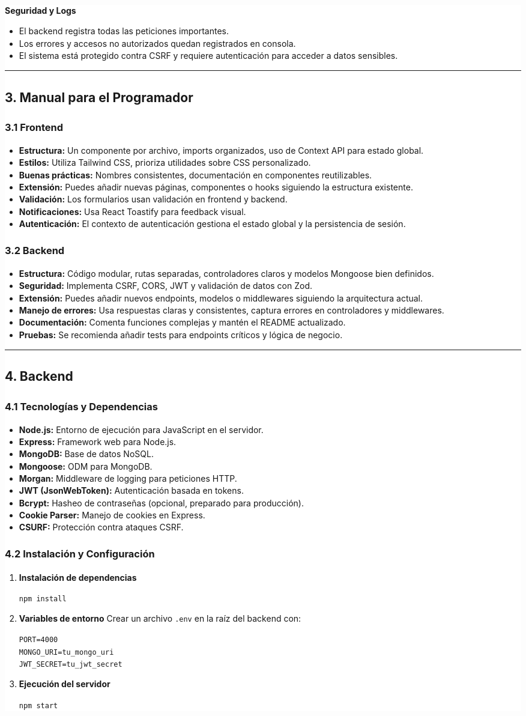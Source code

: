 **Seguridad y Logs**
- El backend registra todas las peticiones importantes.
- Los errores y accesos no autorizados quedan registrados en consola.
- El sistema está protegido contra CSRF y requiere autenticación para acceder a datos sensibles.

---

## 3. Manual para el Programador

### 3.1 Frontend

- **Estructura:** Un componente por archivo, imports organizados, uso de Context API para estado global.
- **Estilos:** Utiliza Tailwind CSS, prioriza utilidades sobre CSS personalizado.
- **Buenas prácticas:** Nombres consistentes, documentación en componentes reutilizables.
- **Extensión:** Puedes añadir nuevas páginas, componentes o hooks siguiendo la estructura existente.
- **Validación:** Los formularios usan validación en frontend y backend.
- **Notificaciones:** Usa React Toastify para feedback visual.
- **Autenticación:** El contexto de autenticación gestiona el estado global y la persistencia de sesión.

### 3.2 Backend

- **Estructura:** Código modular, rutas separadas, controladores claros y modelos Mongoose bien definidos.
- **Seguridad:** Implementa CSRF, CORS, JWT y validación de datos con Zod.
- **Extensión:** Puedes añadir nuevos endpoints, modelos o middlewares siguiendo la arquitectura actual.
- **Manejo de errores:** Usa respuestas claras y consistentes, captura errores en controladores y middlewares.
- **Documentación:** Comenta funciones complejas y mantén el README actualizado.
- **Pruebas:** Se recomienda añadir tests para endpoints críticos y lógica de negocio.

---

## 4. Backend

### 4.1 Tecnologías y Dependencias
- **Node.js:** Entorno de ejecución para JavaScript en el servidor.
- **Express:** Framework web para Node.js.
- **MongoDB:** Base de datos NoSQL.
- **Mongoose:** ODM para MongoDB.
- **Morgan:** Middleware de logging para peticiones HTTP.
- **JWT (JsonWebToken):** Autenticación basada en tokens.
- **Bcrypt:** Hasheo de contraseñas (opcional, preparado para producción).
- **Cookie Parser:** Manejo de cookies en Express.
- **CSURF:** Protección contra ataques CSRF.

### 4.2 Instalación y Configuración
1. **Instalación de dependencias**
   ```bash
   npm install
   ```
2. **Variables de entorno**
   Crear un archivo `.env` en la raíz del backend con:
   ```
   PORT=4000
   MONGO_URI=tu_mongo_uri
   JWT_SECRET=tu_jwt_secret
   ```
3. **Ejecución del servidor**
   ```bash
   npm start
   ```
